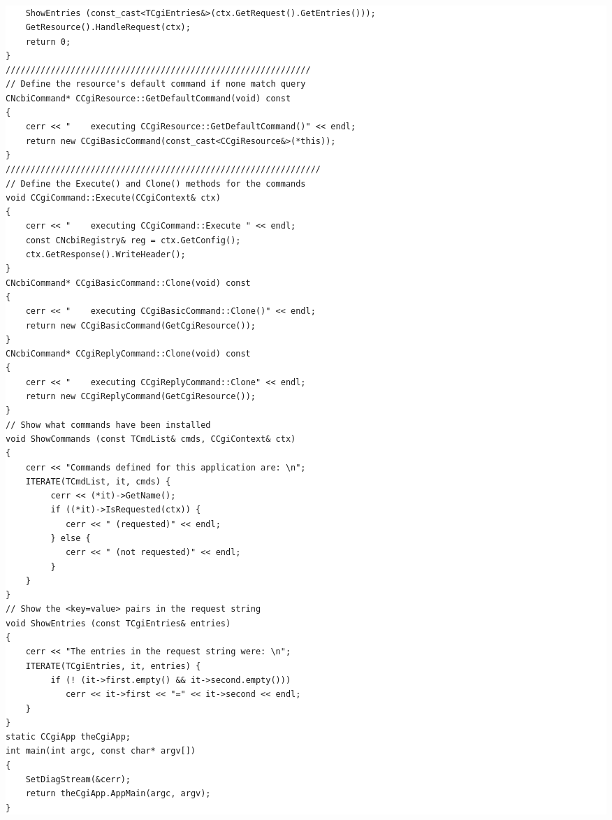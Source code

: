         ShowEntries (const_cast<TCgiEntries&>(ctx.GetRequest().GetEntries()));
        GetResource().HandleRequest(ctx);
        return 0;
    }
    /////////////////////////////////////////////////////////////
    // Define the resource's default command if none match query
    CNcbiCommand* CCgiResource::GetDefaultCommand(void) const
    {
        cerr << "    executing CCgiResource::GetDefaultCommand()" << endl;
        return new CCgiBasicCommand(const_cast<CCgiResource&>(*this));
    }
    ///////////////////////////////////////////////////////////////
    // Define the Execute() and Clone() methods for the commands 
    void CCgiCommand::Execute(CCgiContext& ctx)
    {
        cerr << "    executing CCgiCommand::Execute " << endl;
        const CNcbiRegistry& reg = ctx.GetConfig();
        ctx.GetResponse().WriteHeader();
    }
    CNcbiCommand* CCgiBasicCommand::Clone(void) const
    {
        cerr << "    executing CCgiBasicCommand::Clone()" << endl;
        return new CCgiBasicCommand(GetCgiResource());
    }
    CNcbiCommand* CCgiReplyCommand::Clone(void) const
    {
        cerr << "    executing CCgiReplyCommand::Clone" << endl;
        return new CCgiReplyCommand(GetCgiResource());
    }
    // Show what commands have been installed
    void ShowCommands (const TCmdList& cmds, CCgiContext& ctx)
    {
        cerr << "Commands defined for this application are: \n";
        ITERATE(TCmdList, it, cmds) {
             cerr << (*it)->GetName();
             if ((*it)->IsRequested(ctx)) {
                cerr << " (requested)" << endl;
             } else {
                cerr << " (not requested)" << endl;
             }
        }
    }
    // Show the <key=value> pairs in the request string 
    void ShowEntries (const TCgiEntries& entries)
    {
        cerr << "The entries in the request string were: \n";
        ITERATE(TCgiEntries, it, entries) {
             if (! (it->first.empty() && it->second.empty()))
                cerr << it->first << "=" << it->second << endl;
        }
    }
    static CCgiApp theCgiApp;
    int main(int argc, const char* argv[])
    {
        SetDiagStream(&cerr);
        return theCgiApp.AppMain(argc, argv);
    }
